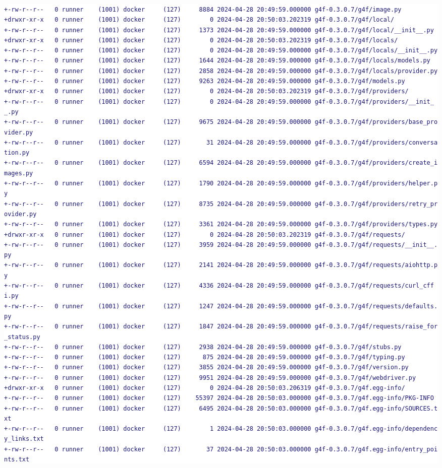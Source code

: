 ```diff
+-rw-r--r--   0 runner    (1001) docker     (127)     8884 2024-04-28 20:49:59.000000 g4f-0.3.0.7/g4f/image.py
+drwxr-xr-x   0 runner    (1001) docker     (127)        0 2024-04-28 20:50:03.202319 g4f-0.3.0.7/g4f/local/
+-rw-r--r--   0 runner    (1001) docker     (127)     1373 2024-04-28 20:49:59.000000 g4f-0.3.0.7/g4f/local/__init__.py
+drwxr-xr-x   0 runner    (1001) docker     (127)        0 2024-04-28 20:50:03.202319 g4f-0.3.0.7/g4f/locals/
+-rw-r--r--   0 runner    (1001) docker     (127)        0 2024-04-28 20:49:59.000000 g4f-0.3.0.7/g4f/locals/__init__.py
+-rw-r--r--   0 runner    (1001) docker     (127)     1644 2024-04-28 20:49:59.000000 g4f-0.3.0.7/g4f/locals/models.py
+-rw-r--r--   0 runner    (1001) docker     (127)     2858 2024-04-28 20:49:59.000000 g4f-0.3.0.7/g4f/locals/provider.py
+-rw-r--r--   0 runner    (1001) docker     (127)     9263 2024-04-28 20:49:59.000000 g4f-0.3.0.7/g4f/models.py
+drwxr-xr-x   0 runner    (1001) docker     (127)        0 2024-04-28 20:50:03.202319 g4f-0.3.0.7/g4f/providers/
+-rw-r--r--   0 runner    (1001) docker     (127)        0 2024-04-28 20:49:59.000000 g4f-0.3.0.7/g4f/providers/__init__.py
+-rw-r--r--   0 runner    (1001) docker     (127)     9675 2024-04-28 20:49:59.000000 g4f-0.3.0.7/g4f/providers/base_provider.py
+-rw-r--r--   0 runner    (1001) docker     (127)       31 2024-04-28 20:49:59.000000 g4f-0.3.0.7/g4f/providers/conversation.py
+-rw-r--r--   0 runner    (1001) docker     (127)     6594 2024-04-28 20:49:59.000000 g4f-0.3.0.7/g4f/providers/create_images.py
+-rw-r--r--   0 runner    (1001) docker     (127)     1790 2024-04-28 20:49:59.000000 g4f-0.3.0.7/g4f/providers/helper.py
+-rw-r--r--   0 runner    (1001) docker     (127)     8735 2024-04-28 20:49:59.000000 g4f-0.3.0.7/g4f/providers/retry_provider.py
+-rw-r--r--   0 runner    (1001) docker     (127)     3361 2024-04-28 20:49:59.000000 g4f-0.3.0.7/g4f/providers/types.py
+drwxr-xr-x   0 runner    (1001) docker     (127)        0 2024-04-28 20:50:03.202319 g4f-0.3.0.7/g4f/requests/
+-rw-r--r--   0 runner    (1001) docker     (127)     3959 2024-04-28 20:49:59.000000 g4f-0.3.0.7/g4f/requests/__init__.py
+-rw-r--r--   0 runner    (1001) docker     (127)     2141 2024-04-28 20:49:59.000000 g4f-0.3.0.7/g4f/requests/aiohttp.py
+-rw-r--r--   0 runner    (1001) docker     (127)     4336 2024-04-28 20:49:59.000000 g4f-0.3.0.7/g4f/requests/curl_cffi.py
+-rw-r--r--   0 runner    (1001) docker     (127)     1247 2024-04-28 20:49:59.000000 g4f-0.3.0.7/g4f/requests/defaults.py
+-rw-r--r--   0 runner    (1001) docker     (127)     1847 2024-04-28 20:49:59.000000 g4f-0.3.0.7/g4f/requests/raise_for_status.py
+-rw-r--r--   0 runner    (1001) docker     (127)     2938 2024-04-28 20:49:59.000000 g4f-0.3.0.7/g4f/stubs.py
+-rw-r--r--   0 runner    (1001) docker     (127)      875 2024-04-28 20:49:59.000000 g4f-0.3.0.7/g4f/typing.py
+-rw-r--r--   0 runner    (1001) docker     (127)     3855 2024-04-28 20:49:59.000000 g4f-0.3.0.7/g4f/version.py
+-rw-r--r--   0 runner    (1001) docker     (127)     9951 2024-04-28 20:49:59.000000 g4f-0.3.0.7/g4f/webdriver.py
+drwxr-xr-x   0 runner    (1001) docker     (127)        0 2024-04-28 20:50:03.206319 g4f-0.3.0.7/g4f.egg-info/
+-rw-r--r--   0 runner    (1001) docker     (127)    55397 2024-04-28 20:50:03.000000 g4f-0.3.0.7/g4f.egg-info/PKG-INFO
+-rw-r--r--   0 runner    (1001) docker     (127)     6495 2024-04-28 20:50:03.000000 g4f-0.3.0.7/g4f.egg-info/SOURCES.txt
+-rw-r--r--   0 runner    (1001) docker     (127)        1 2024-04-28 20:50:03.000000 g4f-0.3.0.7/g4f.egg-info/dependency_links.txt
+-rw-r--r--   0 runner    (1001) docker     (127)       37 2024-04-28 20:50:03.000000 g4f-0.3.0.7/g4f.egg-info/entry_points.txt
```
